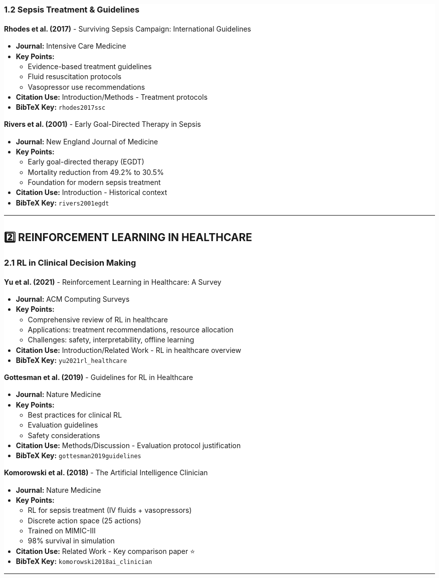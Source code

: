 
### 1.2 Sepsis Treatment & Guidelines

**Rhodes et al. (2017)** - Surviving Sepsis Campaign: International Guidelines
- **Journal:** Intensive Care Medicine
- **Key Points:**
  - Evidence-based treatment guidelines
  - Fluid resuscitation protocols
  - Vasopressor use recommendations
- **Citation Use:** Introduction/Methods - Treatment protocols
- **BibTeX Key:** `rhodes2017ssc`

**Rivers et al. (2001)** - Early Goal-Directed Therapy in Sepsis
- **Journal:** New England Journal of Medicine
- **Key Points:**
  - Early goal-directed therapy (EGDT)
  - Mortality reduction from 49.2% to 30.5%
  - Foundation for modern sepsis treatment
- **Citation Use:** Introduction - Historical context
- **BibTeX Key:** `rivers2001egdt`

---

## 2️⃣ REINFORCEMENT LEARNING IN HEALTHCARE

### 2.1 RL in Clinical Decision Making

**Yu et al. (2021)** - Reinforcement Learning in Healthcare: A Survey
- **Journal:** ACM Computing Surveys
- **Key Points:**
  - Comprehensive review of RL in healthcare
  - Applications: treatment recommendations, resource allocation
  - Challenges: safety, interpretability, offline learning
- **Citation Use:** Introduction/Related Work - RL in healthcare overview
- **BibTeX Key:** `yu2021rl_healthcare`

**Gottesman et al. (2019)** - Guidelines for RL in Healthcare
- **Journal:** Nature Medicine
- **Key Points:**
  - Best practices for clinical RL
  - Evaluation guidelines
  - Safety considerations
- **Citation Use:** Methods/Discussion - Evaluation protocol justification
- **BibTeX Key:** `gottesman2019guidelines`

**Komorowski et al. (2018)** - The Artificial Intelligence Clinician
- **Journal:** Nature Medicine
- **Key Points:**
  - RL for sepsis treatment (IV fluids + vasopressors)
  - Discrete action space (25 actions)
  - Trained on MIMIC-III
  - 98% survival in simulation
- **Citation Use:** Related Work - Key comparison paper ⭐
- **BibTeX Key:** `komorowski2018ai_clinician`

---
